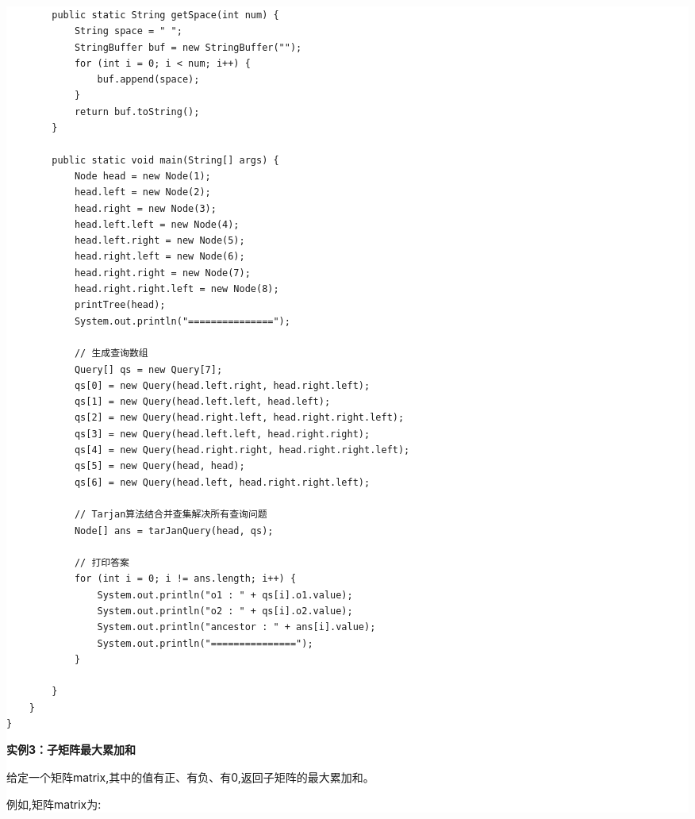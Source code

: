 ```
        public static String getSpace(int num) {
            String space = " ";
            StringBuffer buf = new StringBuffer("");
            for (int i = 0; i < num; i++) {
                buf.append(space);
            }
            return buf.toString();
        }

        public static void main(String[] args) {
            Node head = new Node(1);
            head.left = new Node(2);
            head.right = new Node(3);
            head.left.left = new Node(4);
            head.left.right = new Node(5);
            head.right.left = new Node(6);
            head.right.right = new Node(7);
            head.right.right.left = new Node(8);
            printTree(head);
            System.out.println("===============");

            // 生成查询数组
            Query[] qs = new Query[7];
            qs[0] = new Query(head.left.right, head.right.left);
            qs[1] = new Query(head.left.left, head.left);
            qs[2] = new Query(head.right.left, head.right.right.left);
            qs[3] = new Query(head.left.left, head.right.right);
            qs[4] = new Query(head.right.right, head.right.right.left);
            qs[5] = new Query(head, head);
            qs[6] = new Query(head.left, head.right.right.left);

            // Tarjan算法结合并查集解决所有查询问题
            Node[] ans = tarJanQuery(head, qs);

            // 打印答案
            for (int i = 0; i != ans.length; i++) {
                System.out.println("o1 : " + qs[i].o1.value);
                System.out.println("o2 : " + qs[i].o2.value);
                System.out.println("ancestor : " + ans[i].value);
                System.out.println("===============");
            }

        }
    }
}
```

**实例3：子矩阵最大累加和**

给定一个矩阵matrix,其中的值有正、有负、有0,返回子矩阵的最大累加和。

例如,矩阵matrix为:
